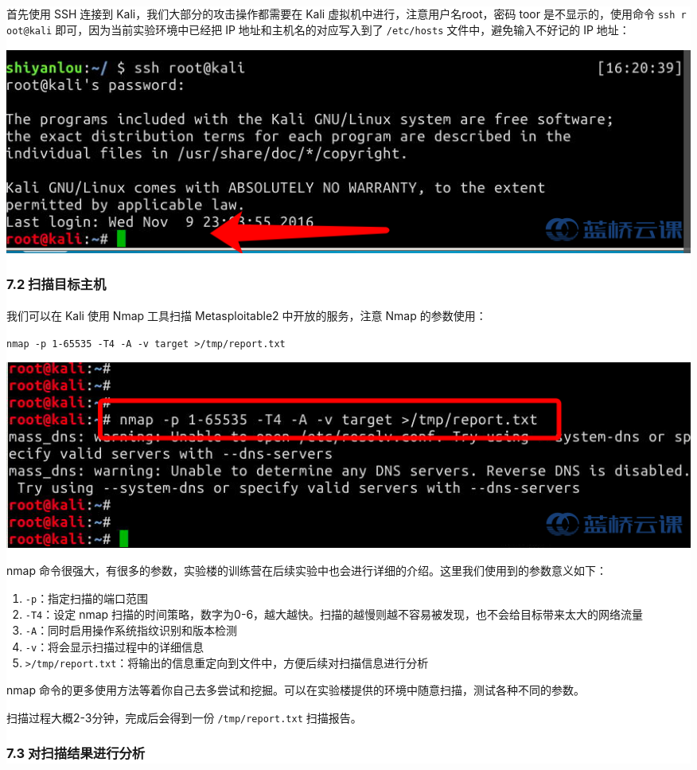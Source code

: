 首先使用 SSH 连接到 Kali，我们大部分的攻击操作都需要在 Kali 虚拟机中进行，注意用户名root，密码 toor 是不显示的，使用命令 `ssh root@kali` 即可，因为当前实验环境中已经把 IP 地址和主机名的对应写入到了 `/etc/hosts` 文件中，避免输入不好记的 IP 地址：

![此处输入图片的描述](../imgs/wm_38.png)

### 7.2 扫描目标主机

我们可以在 Kali 使用 Nmap 工具扫描 Metasploitable2 中开放的服务，注意 Nmap 的参数使用：

```
nmap -p 1-65535 -T4 -A -v target >/tmp/report.txt
```

![此处输入图片的描述](../imgs/wm_39.png)

nmap 命令很强大，有很多的参数，实验楼的训练营在后续实验中也会进行详细的介绍。这里我们使用到的参数意义如下：

1. `-p`：指定扫描的端口范围
2. `-T4`：设定 nmap 扫描的时间策略，数字为0-6，越大越快。扫描的越慢则越不容易被发现，也不会给目标带来太大的网络流量
3. `-A`：同时启用操作系统指纹识别和版本检测 
4. `-v`：将会显示扫描过程中的详细信息
5. `>/tmp/report.txt`：将输出的信息重定向到文件中，方便后续对扫描信息进行分析

nmap 命令的更多使用方法等着你自己去多尝试和挖掘。可以在实验楼提供的环境中随意扫描，测试各种不同的参数。

扫描过程大概2-3分钟，完成后会得到一份 `/tmp/report.txt` 扫描报告。

### 7.3 对扫描结果进行分析
